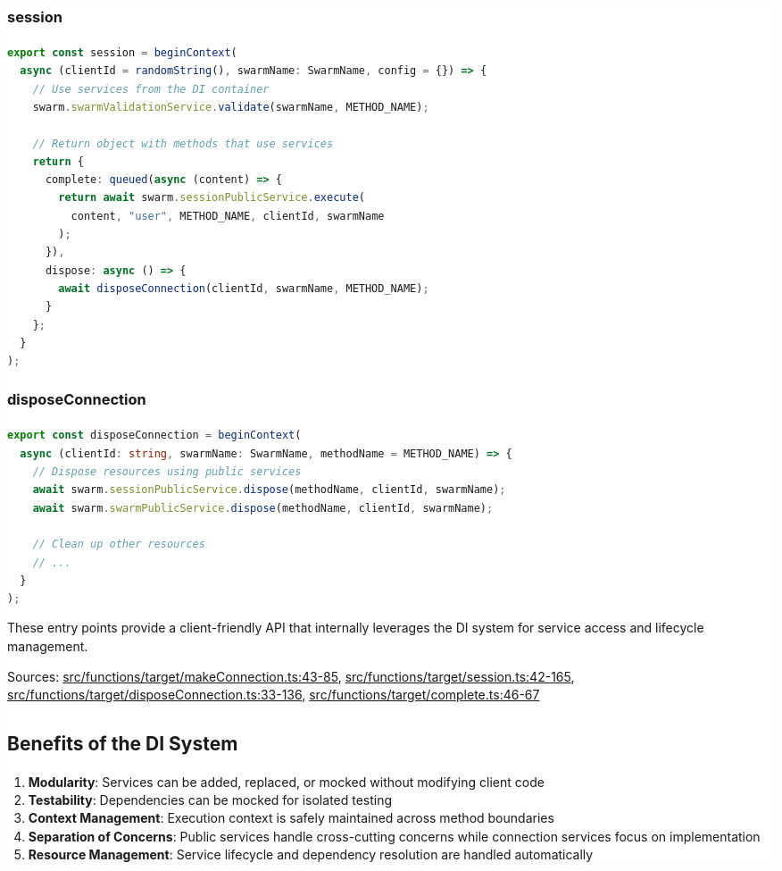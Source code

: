 ### session

```typescript
export const session = beginContext(
  async (clientId = randomString(), swarmName: SwarmName, config = {}) => {
    // Use services from the DI container
    swarm.swarmValidationService.validate(swarmName, METHOD_NAME);
    
    // Return object with methods that use services
    return {
      complete: queued(async (content) => {
        return await swarm.sessionPublicService.execute(
          content, "user", METHOD_NAME, clientId, swarmName
        );
      }),
      dispose: async () => {
        await disposeConnection(clientId, swarmName, METHOD_NAME);
      }
    };
  }
);
```

### disposeConnection

```typescript
export const disposeConnection = beginContext(
  async (clientId: string, swarmName: SwarmName, methodName = METHOD_NAME) => {
    // Dispose resources using public services
    await swarm.sessionPublicService.dispose(methodName, clientId, swarmName);
    await swarm.swarmPublicService.dispose(methodName, clientId, swarmName);
    
    // Clean up other resources
    // ...
  }
);
```

These entry points provide a client-friendly API that internally leverages the DI system for service access and lifecycle management.

Sources: [src/functions/target/makeConnection.ts:43-85](), [src/functions/target/session.ts:42-165](), [src/functions/target/disposeConnection.ts:33-136](), [src/functions/target/complete.ts:46-67]()

## Benefits of the DI System

1. **Modularity**: Services can be added, replaced, or mocked without modifying client code
2. **Testability**: Dependencies can be mocked for isolated testing
3. **Context Management**: Execution context is safely maintained across method boundaries
4. **Separation of Concerns**: Public services handle cross-cutting concerns while connection services focus on implementation
5. **Resource Management**: Service lifecycle and dependency resolution are handled automatically
